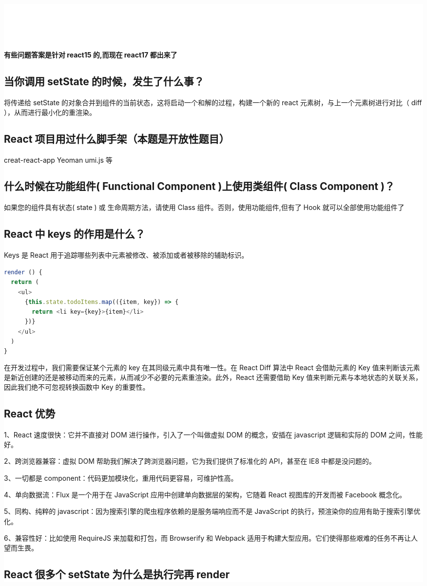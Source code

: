 <br/>
<br/>
<br/>
<br/>

**有些问题答案是针对 react15 的,而现在 react17 都出来了**

## 当你调用 setState 的时候，发生了什么事？

将传递给 setState 的对象合并到组件的当前状态，这将启动一个和解的过程，构建一个新的 react 元素树，与上一个元素树进行对比（ diff ），从而进行最小化的重渲染。

## React 项目用过什么脚手架（本题是开放性题目）

creat-react-app Yeoman umi.js 等

## 什么时候在功能组件( Functional Component )上使用类组件( Class Component )？

如果您的组件具有状态( state ) 或 生命周期方法，请使用 Class 组件。否则，使用功能组件,但有了 Hook 就可以全部使用功能组件了

## React 中 keys 的作用是什么？

Keys 是 React 用于追踪哪些列表中元素被修改、被添加或者被移除的辅助标识。

```js
render () {
  return (
    <ul>
      {this.state.todoItems.map(({item, key}) => {
        return <li key={key}>{item}</li>
      })}
    </ul>
  )
}
```

在开发过程中，我们需要保证某个元素的 key 在其同级元素中具有唯一性。在 React Diff 算法中 React 会借助元素的 Key 值来判断该元素是新近创建的还是被移动而来的元素，从而减少不必要的元素重渲染。此外，React 还需要借助 Key 值来判断元素与本地状态的关联关系，因此我们绝不可忽视转换函数中 Key 的重要性。

## React 优势

1、React 速度很快：它并不直接对 DOM 进行操作，引入了一个叫做虚拟 DOM 的概念，安插在 javascript 逻辑和实际的 DOM 之间，性能好。

2、跨浏览器兼容：虚拟 DOM 帮助我们解决了跨浏览器问题，它为我们提供了标准化的 API，甚至在 IE8 中都是没问题的。

3、一切都是 component：代码更加模块化，重用代码更容易，可维护性高。

4、单向数据流：Flux 是一个用于在 JavaScript 应用中创建单向数据层的架构，它随着 React 视图库的开发而被 Facebook 概念化。

5、同构、纯粹的 javascript：因为搜索引擎的爬虫程序依赖的是服务端响应而不是 JavaScript 的执行，预渲染你的应用有助于搜索引擎优化。

6、兼容性好：比如使用 RequireJS 来加载和打包，而 Browserify 和 Webpack 适用于构建大型应用。它们使得那些艰难的任务不再让人望而生畏。

## React 很多个 setState 为什么是执行完再 render
